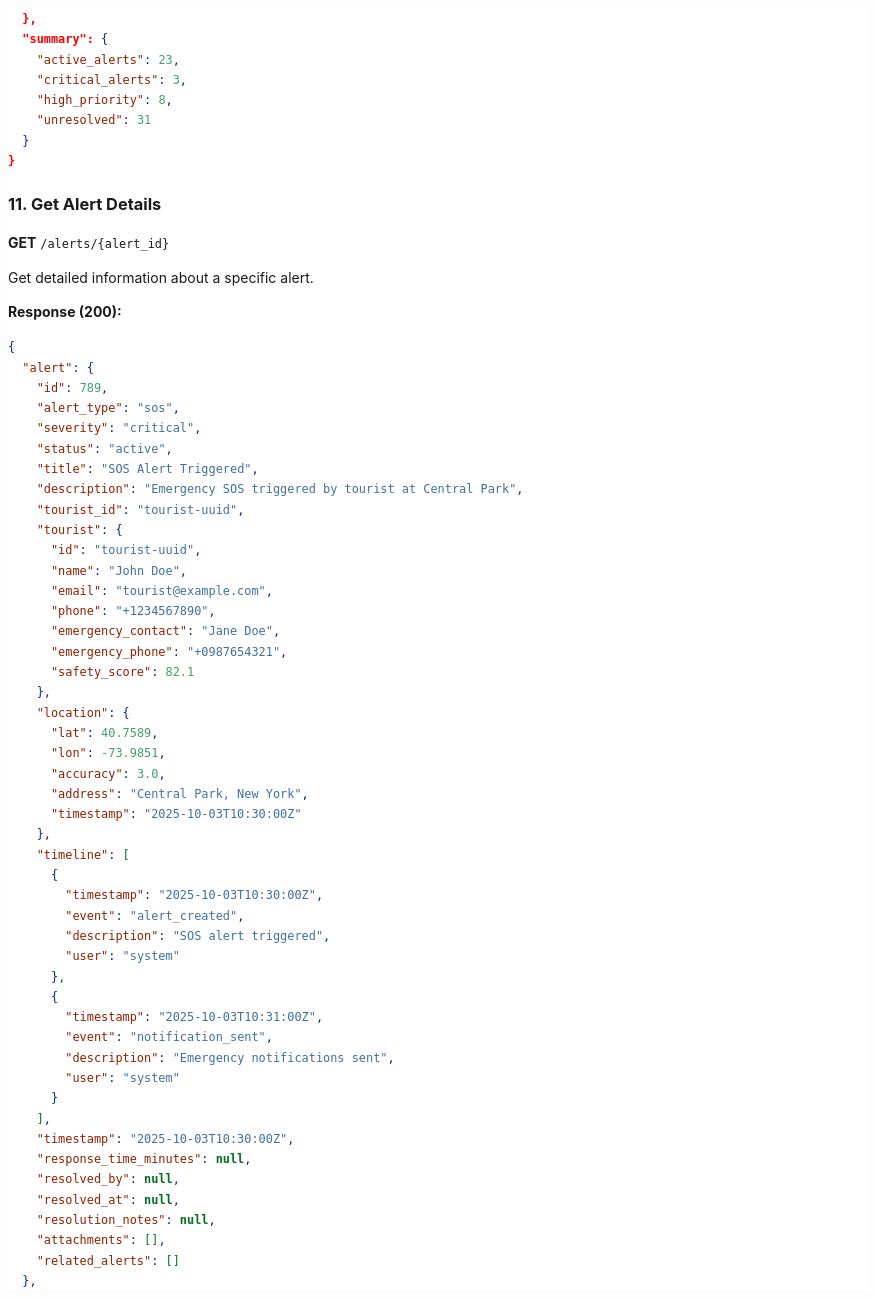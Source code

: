 ```json
  },
  "summary": {
    "active_alerts": 23,
    "critical_alerts": 3,
    "high_priority": 8,
    "unresolved": 31
  }
}
```

### 11. Get Alert Details
**GET** `/alerts/{alert_id}`

Get detailed information about a specific alert.

**Response (200):**
```json
{
  "alert": {
    "id": 789,
    "alert_type": "sos",
    "severity": "critical",
    "status": "active",
    "title": "SOS Alert Triggered",
    "description": "Emergency SOS triggered by tourist at Central Park",
    "tourist_id": "tourist-uuid",
    "tourist": {
      "id": "tourist-uuid",
      "name": "John Doe",
      "email": "tourist@example.com",
      "phone": "+1234567890",
      "emergency_contact": "Jane Doe",
      "emergency_phone": "+0987654321",
      "safety_score": 82.1
    },
    "location": {
      "lat": 40.7589,
      "lon": -73.9851,
      "accuracy": 3.0,
      "address": "Central Park, New York",
      "timestamp": "2025-10-03T10:30:00Z"
    },
    "timeline": [
      {
        "timestamp": "2025-10-03T10:30:00Z",
        "event": "alert_created",
        "description": "SOS alert triggered",
        "user": "system"
      },
      {
        "timestamp": "2025-10-03T10:31:00Z",
        "event": "notification_sent",
        "description": "Emergency notifications sent",
        "user": "system"
      }
    ],
    "timestamp": "2025-10-03T10:30:00Z",
    "response_time_minutes": null,
    "resolved_by": null,
    "resolved_at": null,
    "resolution_notes": null,
    "attachments": [],
    "related_alerts": []
  },
```